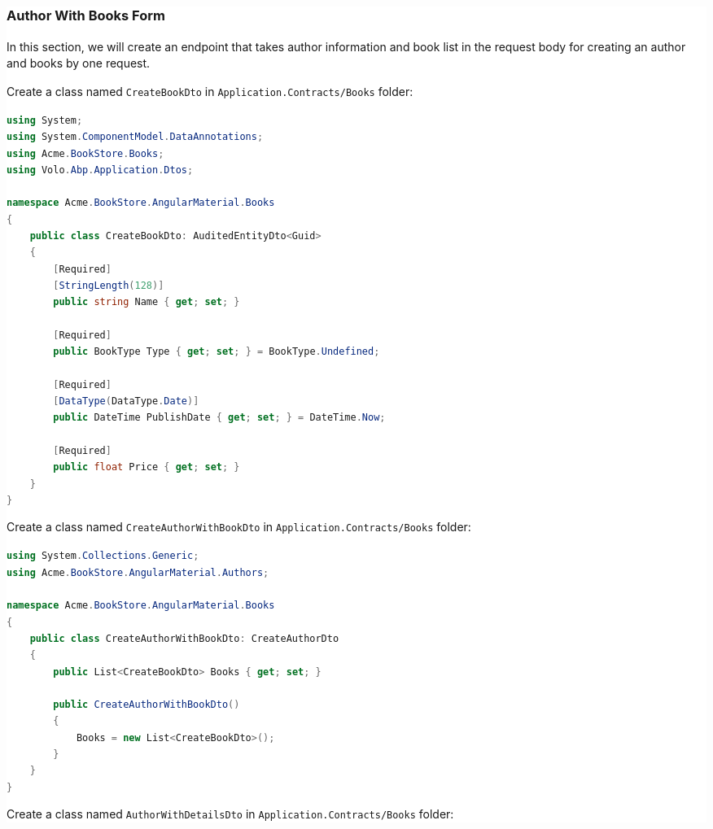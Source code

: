 ### Author With Books Form
In this section, we will create an endpoint that takes author information and book list in the request body for creating an author and books by one request.

Create a class named `CreateBookDto` in `Application.Contracts/Books` folder:
```csharp
using System;
using System.ComponentModel.DataAnnotations;
using Acme.BookStore.Books;
using Volo.Abp.Application.Dtos;

namespace Acme.BookStore.AngularMaterial.Books
{
    public class CreateBookDto: AuditedEntityDto<Guid>
    {
        [Required]
        [StringLength(128)]
        public string Name { get; set; }

        [Required]
        public BookType Type { get; set; } = BookType.Undefined;

        [Required]
        [DataType(DataType.Date)]
        public DateTime PublishDate { get; set; } = DateTime.Now;

        [Required]
        public float Price { get; set; }
    }
} 
```

Create a class named `CreateAuthorWithBookDto` in `Application.Contracts/Books` folder:

```csharp
using System.Collections.Generic;
using Acme.BookStore.AngularMaterial.Authors;

namespace Acme.BookStore.AngularMaterial.Books
{
    public class CreateAuthorWithBookDto: CreateAuthorDto
    { 
        public List<CreateBookDto> Books { get; set; }

        public CreateAuthorWithBookDto()
        {
            Books = new List<CreateBookDto>();
        }
    }
} 
```

Create a class named `AuthorWithDetailsDto` in `Application.Contracts/Books` folder:
